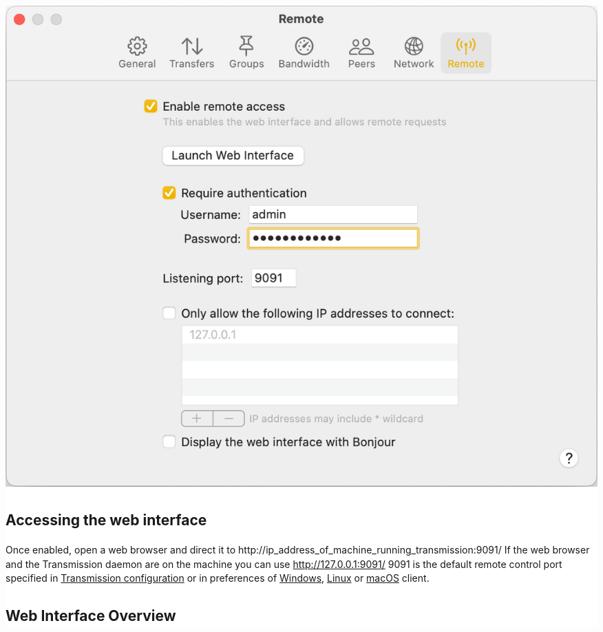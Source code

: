 ![Selecting the Remote tab in Transmission Settings window](resources/mac-enable-web-2.png)

## Accessing the web interface

Once enabled, open a web browser and direct it to http://ip_address_of_machine_running_transmission:9091/
If the web browser and the Transmission daemon are on the machine you can use http://127.0.0.1:9091/
9091 is the default remote control port specified in [Transmission configuration](Editing-Configuration-Files.md) or in preferences of [Windows](https://github.com/transmission/transmission/blob/main/docs/Web-Interface.md#1-for-windows), [Linux](https://github.com/transmission/transmission/blob/main/docs/Web-Interface.md#2-for-linux) or [macOS](https://github.com/transmission/transmission/blob/main/docs/Web-Interface.md#2-for-macos) client.

## Web Interface Overview
